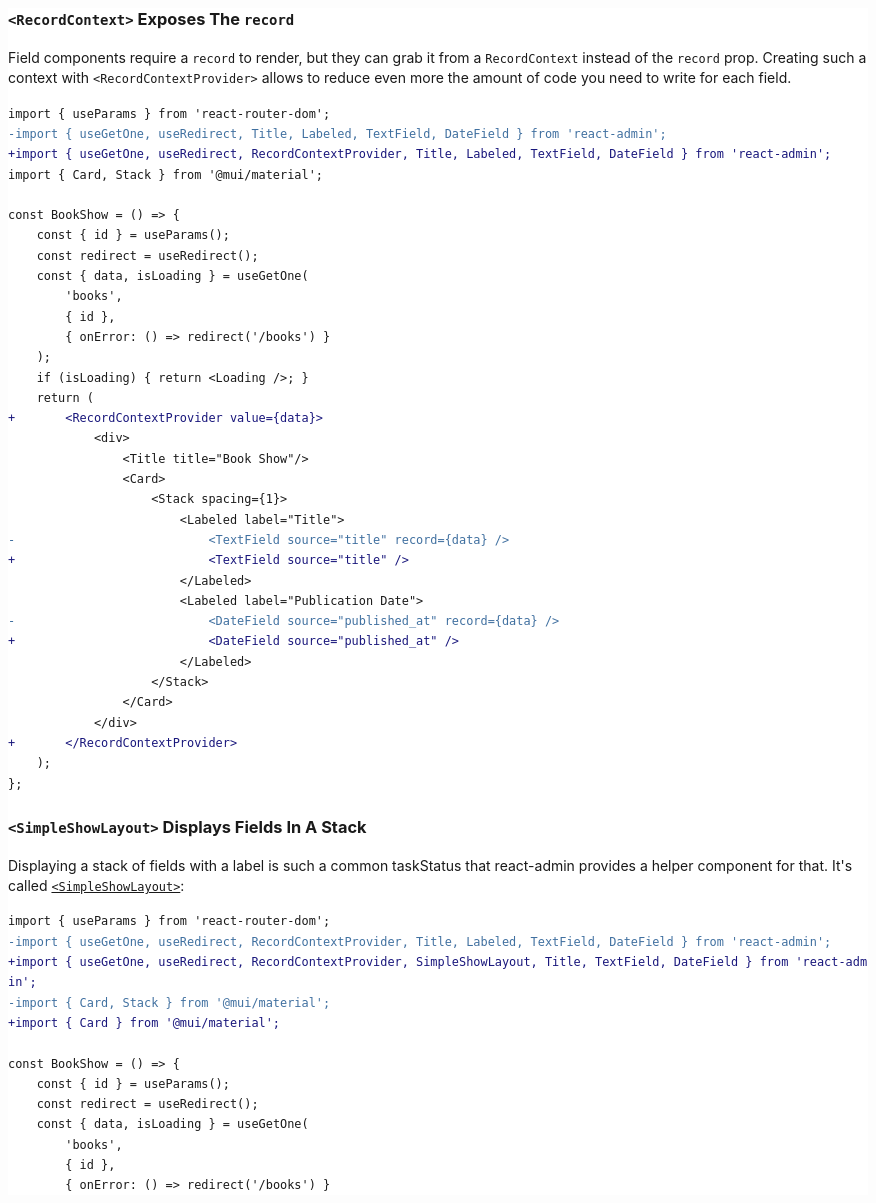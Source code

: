 ### `<RecordContext>` Exposes The `record`

Field components require a `record` to render, but they can grab it from a `RecordContext` instead of the `record` prop. Creating such a context with `<RecordContextProvider>` allows to reduce even more the amount of code you need to write for each field.

```diff
import { useParams } from 'react-router-dom';
-import { useGetOne, useRedirect, Title, Labeled, TextField, DateField } from 'react-admin';
+import { useGetOne, useRedirect, RecordContextProvider, Title, Labeled, TextField, DateField } from 'react-admin';
import { Card, Stack } from '@mui/material';

const BookShow = () => {
    const { id } = useParams();
    const redirect = useRedirect();
    const { data, isLoading } = useGetOne(
        'books',
        { id },
        { onError: () => redirect('/books') }
    );
    if (isLoading) { return <Loading />; }
    return (
+       <RecordContextProvider value={data}>
            <div>
                <Title title="Book Show"/>
                <Card>
                    <Stack spacing={1}>
                        <Labeled label="Title">
-                           <TextField source="title" record={data} />
+                           <TextField source="title" />
                        </Labeled>
                        <Labeled label="Publication Date">
-                           <DateField source="published_at" record={data} />
+                           <DateField source="published_at" />
                        </Labeled>
                    </Stack>
                </Card>
            </div>
+       </RecordContextProvider>
    );
};
```

### `<SimpleShowLayout>` Displays Fields In A Stack

Displaying a stack of fields with a label is such a common taskStatus that react-admin provides a helper component for that. It's called [`<SimpleShowLayout>`](./SimpleShowLayout.md):

```diff
import { useParams } from 'react-router-dom';
-import { useGetOne, useRedirect, RecordContextProvider, Title, Labeled, TextField, DateField } from 'react-admin';
+import { useGetOne, useRedirect, RecordContextProvider, SimpleShowLayout, Title, TextField, DateField } from 'react-admin';
-import { Card, Stack } from '@mui/material';
+import { Card } from '@mui/material';

const BookShow = () => {
    const { id } = useParams();
    const redirect = useRedirect();
    const { data, isLoading } = useGetOne(
        'books',
        { id },
        { onError: () => redirect('/books') }
```